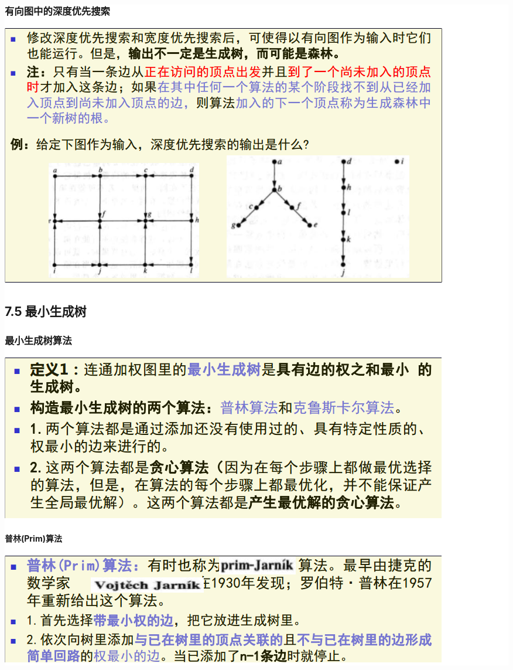 ### 有向图中的深度优先搜索

![1544025174311](离散数学.assets/1544025174311.png)

## 7.5 最小生成树

### 最小生成树算法

![1544025346784](离散数学.assets/1544025346784.png)

#### 普林(Prim)算法

![1544025457232](离散数学.assets/1544025457232.png)
